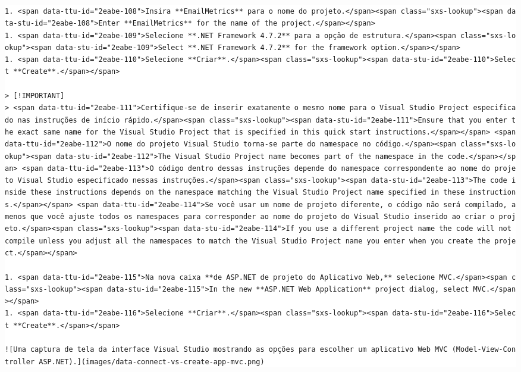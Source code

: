     1. <span data-ttu-id="2eabe-108">Insira **EmailMetrics** para o nome do projeto.</span><span class="sxs-lookup"><span data-stu-id="2eabe-108">Enter **EmailMetrics** for the name of the project.</span></span>
    1. <span data-ttu-id="2eabe-109">Selecione **.NET Framework 4.7.2** para a opção de estrutura.</span><span class="sxs-lookup"><span data-stu-id="2eabe-109">Select **.NET Framework 4.7.2** for the framework option.</span></span>
    1. <span data-ttu-id="2eabe-110">Selecione **Criar**.</span><span class="sxs-lookup"><span data-stu-id="2eabe-110">Select **Create**.</span></span>

    > [!IMPORTANT]
    > <span data-ttu-id="2eabe-111">Certifique-se de inserir exatamente o mesmo nome para o Visual Studio Project especificado nas instruções de início rápido.</span><span class="sxs-lookup"><span data-stu-id="2eabe-111">Ensure that you enter the exact same name for the Visual Studio Project that is specified in this quick start instructions.</span></span> <span data-ttu-id="2eabe-112">O nome do projeto Visual Studio torna-se parte do namespace no código.</span><span class="sxs-lookup"><span data-stu-id="2eabe-112">The Visual Studio Project name becomes part of the namespace in the code.</span></span> <span data-ttu-id="2eabe-113">O código dentro dessas instruções depende do namespace correspondente ao nome do projeto Visual Studio especificado nessas instruções.</span><span class="sxs-lookup"><span data-stu-id="2eabe-113">The code inside these instructions depends on the namespace matching the Visual Studio Project name specified in these instructions.</span></span> <span data-ttu-id="2eabe-114">Se você usar um nome de projeto diferente, o código não será compilado, a menos que você ajuste todos os namespaces para corresponder ao nome do projeto do Visual Studio inserido ao criar o projeto.</span><span class="sxs-lookup"><span data-stu-id="2eabe-114">If you use a different project name the code will not compile unless you adjust all the namespaces to match the Visual Studio Project name you enter when you create the project.</span></span>

    1. <span data-ttu-id="2eabe-115">Na nova caixa **de ASP.NET de projeto do Aplicativo Web,** selecione MVC.</span><span class="sxs-lookup"><span data-stu-id="2eabe-115">In the new **ASP.NET Web Application** project dialog, select MVC.</span></span>
    1. <span data-ttu-id="2eabe-116">Selecione **Criar**.</span><span class="sxs-lookup"><span data-stu-id="2eabe-116">Select **Create**.</span></span>

    ![Uma captura de tela da interface Visual Studio mostrando as opções para escolher um aplicativo Web MVC (Model-View-Controller ASP.NET).](images/data-connect-vs-create-app-mvc.png)
